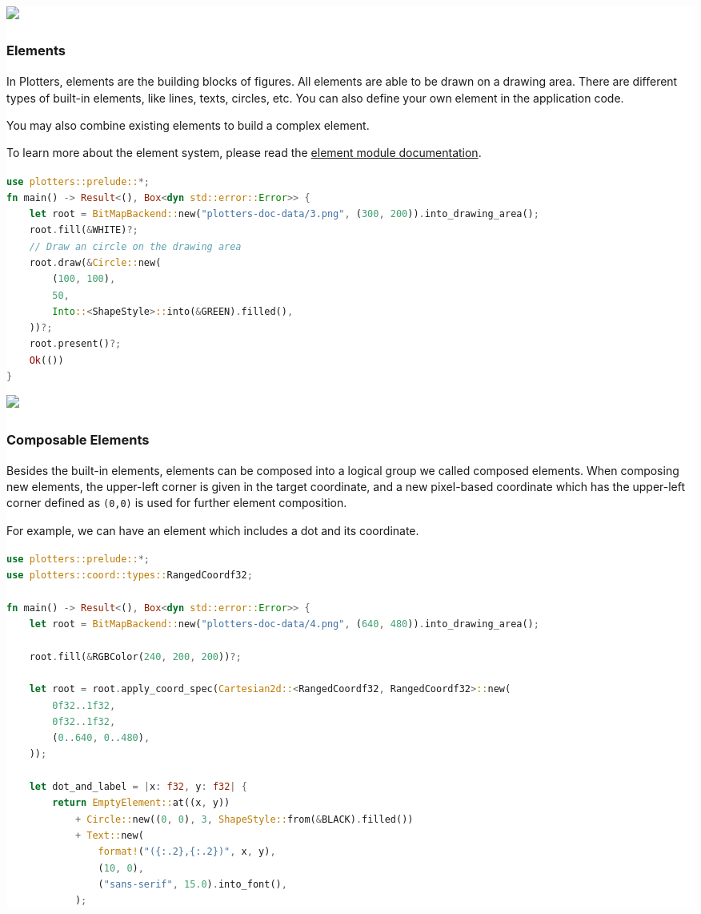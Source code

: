 ![](https://plotters-rs.github.io/plotters-doc-data/2.png)

### Elements

In Plotters, elements are the building blocks of figures. All elements are able to be drawn on a drawing area.
There are different types of built-in elements, like lines, texts, circles, etc.
You can also define your own element in the application code.

You may also combine existing elements to build a complex element.

To learn more about the element system, please read the [element module documentation](./element/index.html).

```rust
use plotters::prelude::*;
fn main() -> Result<(), Box<dyn std::error::Error>> {
    let root = BitMapBackend::new("plotters-doc-data/3.png", (300, 200)).into_drawing_area();
    root.fill(&WHITE)?;
    // Draw an circle on the drawing area
    root.draw(&Circle::new(
        (100, 100),
        50,
        Into::<ShapeStyle>::into(&GREEN).filled(),
    ))?;
    root.present()?;
    Ok(())
}
```

![](https://plotters-rs.github.io/plotters-doc-data/3.png)

### Composable Elements

Besides the built-in elements, elements can be composed into a logical group we called composed elements.
When composing new elements, the upper-left corner is given in the target coordinate, and a new pixel-based 
coordinate which has the upper-left corner defined as `(0,0)` is used for further element composition.

For example, we can have an element which includes a dot and its coordinate.

```rust
use plotters::prelude::*;
use plotters::coord::types::RangedCoordf32;

fn main() -> Result<(), Box<dyn std::error::Error>> {
    let root = BitMapBackend::new("plotters-doc-data/4.png", (640, 480)).into_drawing_area();

    root.fill(&RGBColor(240, 200, 200))?;

    let root = root.apply_coord_spec(Cartesian2d::<RangedCoordf32, RangedCoordf32>::new(
        0f32..1f32,
        0f32..1f32,
        (0..640, 0..480),
    ));

    let dot_and_label = |x: f32, y: f32| {
        return EmptyElement::at((x, y))
            + Circle::new((0, 0), 3, ShapeStyle::from(&BLACK).filled())
            + Text::new(
                format!("({:.2},{:.2})", x, y),
                (10, 0),
                ("sans-serif", 15.0).into_font(),
            );
```